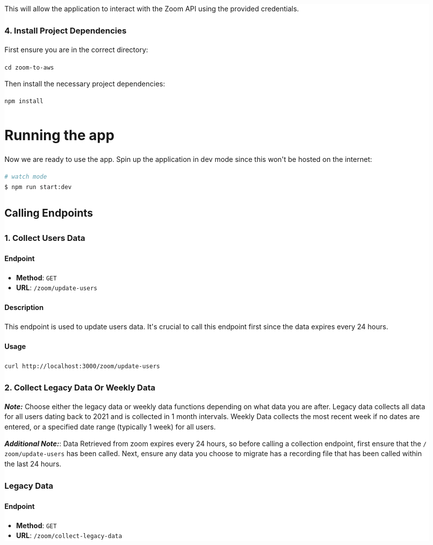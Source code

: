 This will allow the application to interact with the Zoom API using the provided credentials.

### 4. Install Project Dependencies
First ensure you are in the correct directory:
```
cd zoom-to-aws
```
Then install the necessary project dependencies:

```
npm install
```

# Running the app
Now we are ready to use the app. Spin up the application in dev mode since this won't be hosted on the internet:

```bash
# watch mode
$ npm run start:dev
```

## Calling Endpoints

### 1. Collect Users Data

#### **Endpoint**
- **Method**: `GET`
- **URL**: `/zoom/update-users`

#### **Description**
This endpoint is used to update users data. It's crucial to call this endpoint first since the data expires every 24 hours.

#### **Usage**

```bash
curl http://localhost:3000/zoom/update-users
```

### 2. Collect Legacy Data Or Weekly Data

***Note:*** Choose either the legacy data or weekly data functions depending on what data you are after. Legacy data collects all data for all users dating back to 2021 and is collected in 1 month intervals. Weekly Data collects the most recent week if no dates are entered, or a specified date range (typically 1 week) for all users.

***Additional Note:***: Data Retrieved from zoom expires every 24 hours, so before calling a collection endpoint, first ensure that the `/zoom/update-users` has been called. Next, ensure any data you choose to migrate has a recording file that has been called within the last 24 hours.
### Legacy Data
#### **Endpoint**
- **Method**: `GET`
- **URL**: `/zoom/collect-legacy-data`
